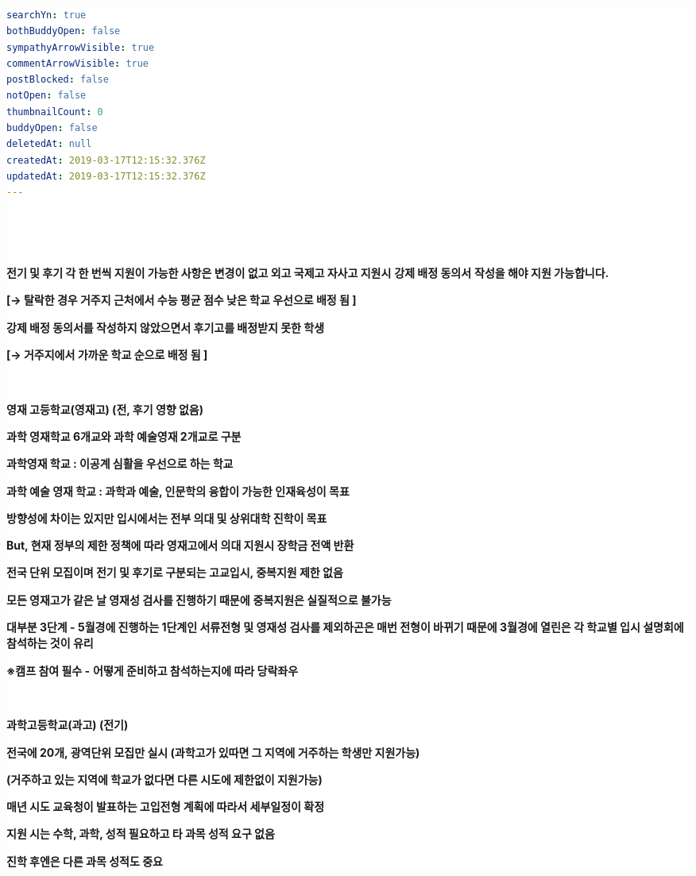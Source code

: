 ```yaml
searchYn: true
bothBuddyOpen: false
sympathyArrowVisible: true
commentArrowVisible: true
postBlocked: false
notOpen: false
thumbnailCount: 0
buddyOpen: false
deletedAt: null
createdAt: 2019-03-17T12:15:32.376Z
updatedAt: 2019-03-17T12:15:32.376Z
---
```

​

​

**전기 및 후기 각 한 번씩 지원이 가능한 사항은 변경이 없고 외고 국제고 자사고 지원시** **강제 배정 동의서** **작성을 해야 지원 가능합니다.**

**\[→ 탈락한 경우 거주지 근처에서 수능 평균 점수 낮은 학교 우선으로 배정 됨 \]**

**강제 배정 동의서를 작성하지 않았으면서 후기고를 배정받지 못한 학생**

**\[→ 거주지에서 가까운 학교 순으로 배정 됨 \]**

​

**영재 고등학교(영재고) (전, 후기 영향 없음)**

**과학 영재학교 6개교와 과학 예술영재 2개교로 구분**

**과학영재 학교 : 이공계 심활을 우선으로 하는 학교**

**과학 예술 영재 학교 : 과학과 예술, 인문학의 융합이 가능한 인재육성이 목표**

**방향성에 차이는 있지만 입시에서는 전부 의대 및 상위대학 진학이 목표**

**But, 현재 정부의 제한 정책에 따라 영재고에서 의대 지원시 장학금 전액 반환**

**전국 단위 모집이며 전기 및 후기로 구분되는 고교입시, 중복지원 제한 없음**

**모든 영재고가 같은 날 영재성 검사를 진행하기 때문에**  **중복지원은 실질적으로 불가능**

**대부분 3단계 - 5월경에 진행하는 1단계인 서류전형 및 영재성 검사를 제외하곤은 매번 전형이 바뀌기 때문에 3월경에 열린은 각 학교별 입시 설명회에 참석하는 것이 유리**

**※캠프 참여 필수 -** **어떻게 준비하고 참석하는지에 따라 당락좌우**

**​**

**과학고등학교(과고) (전기)**

**전국에 20개, 광역단위 모집만 실시 (과학고가 있따면 그 지역에 거주하는 학생만 지원가능)**

**(거주하고 있는 지역에 학교가 없다면 다른 시도에 제한없이 지원가능)**

**매년 시도 교육청이 발표하는 고입전형 계획에 따라서 세부일정이 확정**

**지원 시는 수학, 과학, 성적 필요하고 타 과목 성적 요구 없음**

**진학 후엔은 다른 과목 성적도 중요**
